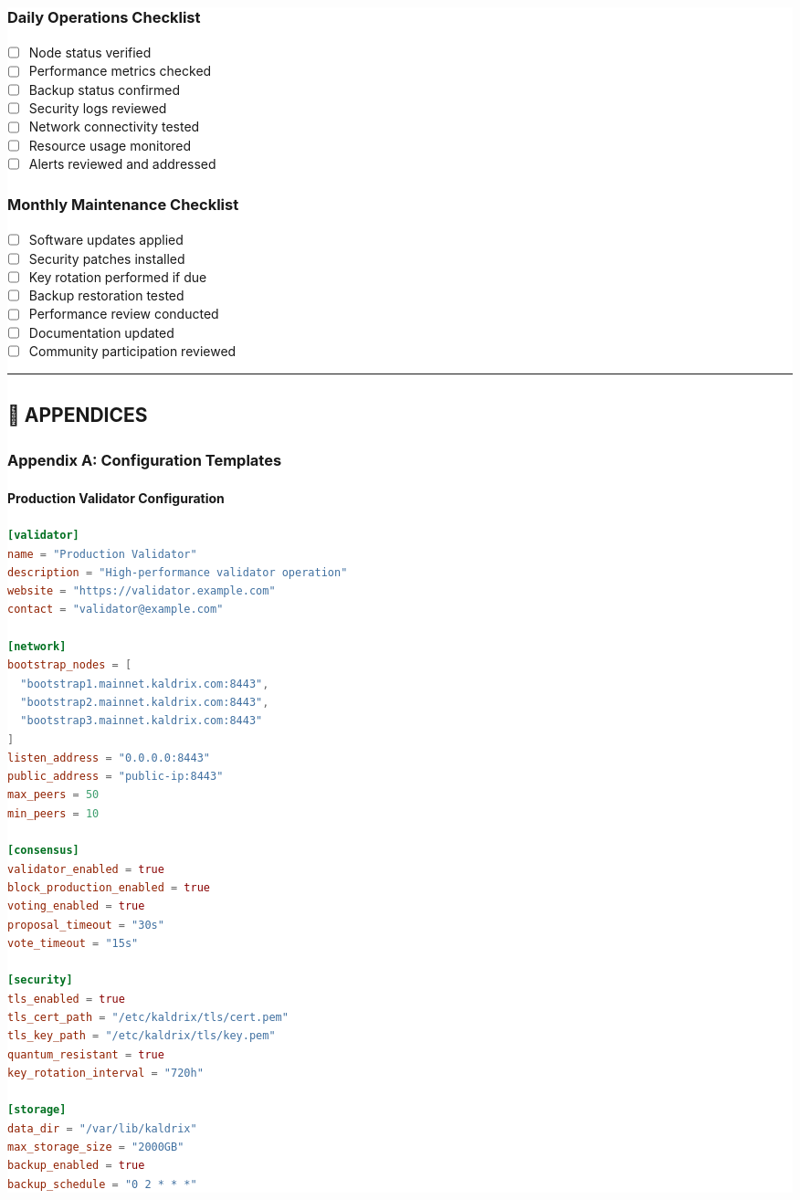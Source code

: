 ### Daily Operations Checklist
- [ ] Node status verified
- [ ] Performance metrics checked
- [ ] Backup status confirmed
- [ ] Security logs reviewed
- [ ] Network connectivity tested
- [ ] Resource usage monitored
- [ ] Alerts reviewed and addressed

### Monthly Maintenance Checklist
- [ ] Software updates applied
- [ ] Security patches installed
- [ ] Key rotation performed if due
- [ ] Backup restoration tested
- [ ] Performance review conducted
- [ ] Documentation updated
- [ ] Community participation reviewed

---

## 📝 APPENDICES

### Appendix A: Configuration Templates

#### Production Validator Configuration
```toml
[validator]
name = "Production Validator"
description = "High-performance validator operation"
website = "https://validator.example.com"
contact = "validator@example.com"

[network]
bootstrap_nodes = [
  "bootstrap1.mainnet.kaldrix.com:8443",
  "bootstrap2.mainnet.kaldrix.com:8443",
  "bootstrap3.mainnet.kaldrix.com:8443"
]
listen_address = "0.0.0.0:8443"
public_address = "public-ip:8443"
max_peers = 50
min_peers = 10

[consensus]
validator_enabled = true
block_production_enabled = true
voting_enabled = true
proposal_timeout = "30s"
vote_timeout = "15s"

[security]
tls_enabled = true
tls_cert_path = "/etc/kaldrix/tls/cert.pem"
tls_key_path = "/etc/kaldrix/tls/key.pem"
quantum_resistant = true
key_rotation_interval = "720h"

[storage]
data_dir = "/var/lib/kaldrix"
max_storage_size = "2000GB"
backup_enabled = true
backup_schedule = "0 2 * * *"
```